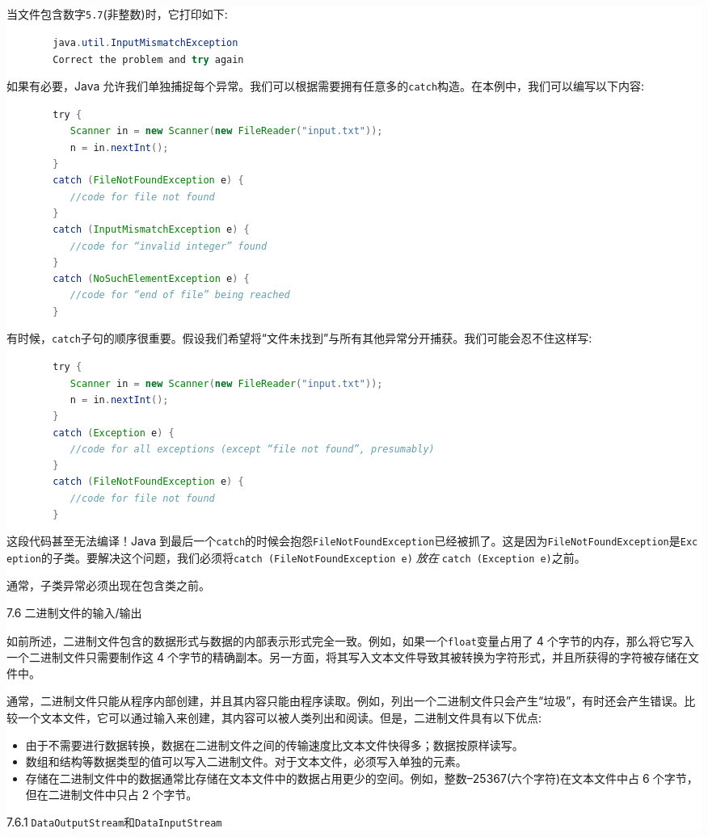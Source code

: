 当文件包含数字`5.7`(非整数)时，它打印如下:

```java
        java.util.InputMismatchException
        Correct the problem and try again
```

如果有必要，Java 允许我们单独捕捉每个异常。我们可以根据需要拥有任意多的`catch`构造。在本例中，我们可以编写以下内容:

```java
        try {
           Scanner in = new Scanner(new FileReader("input.txt"));
           n = in.nextInt();
        }
        catch (FileNotFoundException e) {
           //code for file not found
        }
        catch (InputMismatchException e) {
           //code for “invalid integer” found
        }
        catch (NoSuchElementException e) {
           //code for “end of file” being reached
        }
```

有时候，`catch`子句的顺序很重要。假设我们希望将“文件未找到”与所有其他异常分开捕获。我们可能会忍不住这样写:

```java
        try {
           Scanner in = new Scanner(new FileReader("input.txt"));
           n = in.nextInt();
        }
        catch (Exception e) {
           //code for all exceptions (except “file not found”, presumably)
        }
        catch (FileNotFoundException e) {
           //code for file not found
        }
```

这段代码甚至无法编译！Java 到最后一个`catch`的时候会抱怨`FileNotFoundException`已经被抓了。这是因为`FileNotFoundException`是`Exception`的子类。要解决这个问题，我们必须将`catch (FileNotFoundException e)` *放在* `catch (Exception e)`之前。

通常，子类异常必须出现在包含类之前。

7.6 二进制文件的输入/输出

如前所述，二进制文件包含的数据形式与数据的内部表示形式完全一致。例如，如果一个`float`变量占用了 4 个字节的内存，那么将它写入一个二进制文件只需要制作这 4 个字节的精确副本。另一方面，将其写入文本文件导致其被转换为字符形式，并且所获得的字符被存储在文件中。

通常，二进制文件只能从程序内部创建，并且其内容只能由程序读取。例如，列出一个二进制文件只会产生“垃圾”，有时还会产生错误。比较一个文本文件，它可以通过输入来创建，其内容可以被人类列出和阅读。但是，二进制文件具有以下优点:

*   由于不需要进行数据转换，数据在二进制文件之间的传输速度比文本文件快得多；数据按原样读写。
*   数组和结构等数据类型的值可以写入二进制文件。对于文本文件，必须写入单独的元素。
*   存储在二进制文件中的数据通常比存储在文本文件中的数据占用更少的空间。例如，整数–25367(六个字符)在文本文件中占 6 个字节，但在二进制文件中只占 2 个字节。

7.6.1 `DataOutputStream`和`DataInputStream`
